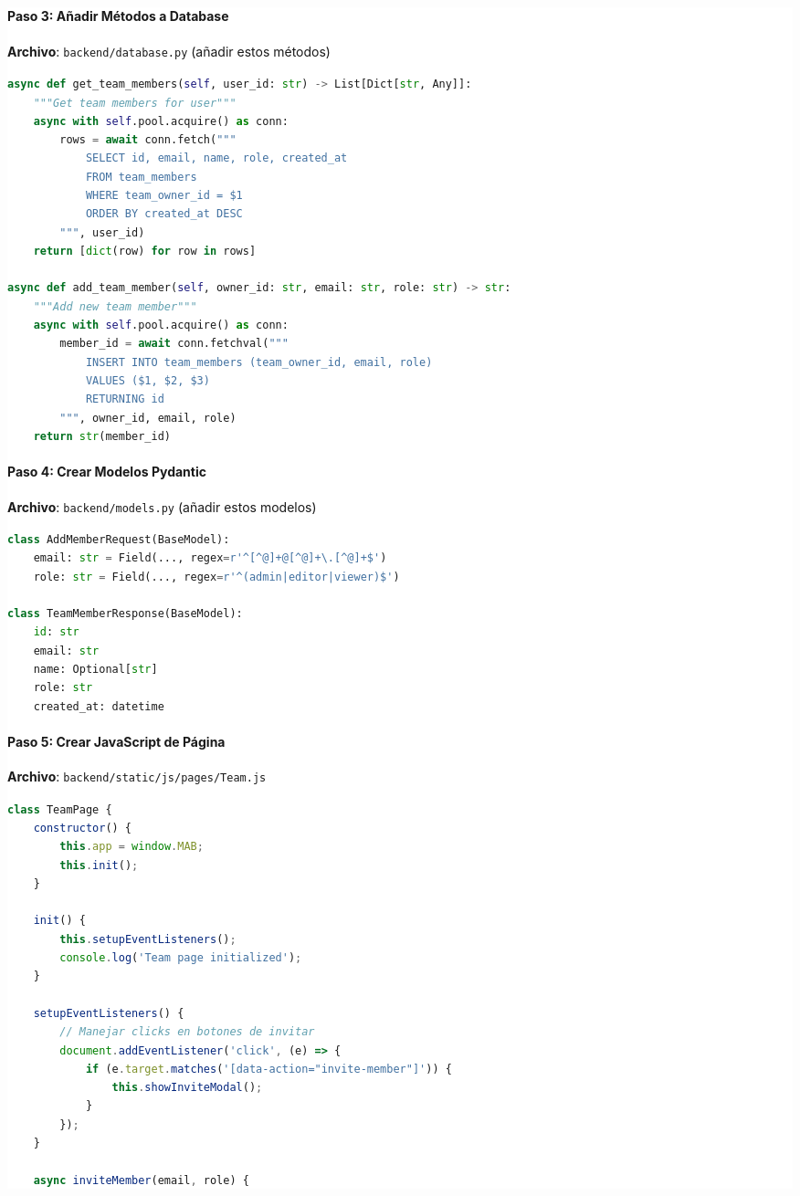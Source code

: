 #### Paso 3: Añadir Métodos a Database
**Archivo**: `backend/database.py` (añadir estos métodos)
```python
async def get_team_members(self, user_id: str) -> List[Dict[str, Any]]:
    """Get team members for user"""
    async with self.pool.acquire() as conn:
        rows = await conn.fetch("""
            SELECT id, email, name, role, created_at 
            FROM team_members 
            WHERE team_owner_id = $1
            ORDER BY created_at DESC
        """, user_id)
    return [dict(row) for row in rows]

async def add_team_member(self, owner_id: str, email: str, role: str) -> str:
    """Add new team member"""
    async with self.pool.acquire() as conn:
        member_id = await conn.fetchval("""
            INSERT INTO team_members (team_owner_id, email, role)
            VALUES ($1, $2, $3)
            RETURNING id
        """, owner_id, email, role)
    return str(member_id)
```

#### Paso 4: Crear Modelos Pydantic
**Archivo**: `backend/models.py` (añadir estos modelos)
```python
class AddMemberRequest(BaseModel):
    email: str = Field(..., regex=r'^[^@]+@[^@]+\.[^@]+$')
    role: str = Field(..., regex=r'^(admin|editor|viewer)$')

class TeamMemberResponse(BaseModel):
    id: str
    email: str
    name: Optional[str]
    role: str
    created_at: datetime
```

#### Paso 5: Crear JavaScript de Página
**Archivo**: `backend/static/js/pages/Team.js`
```javascript
class TeamPage {
    constructor() {
        this.app = window.MAB;
        this.init();
    }
    
    init() {
        this.setupEventListeners();
        console.log('Team page initialized');
    }
    
    setupEventListeners() {
        // Manejar clicks en botones de invitar
        document.addEventListener('click', (e) => {
            if (e.target.matches('[data-action="invite-member"]')) {
                this.showInviteModal();
            }
        });
    }
    
    async inviteMember(email, role) {
```
